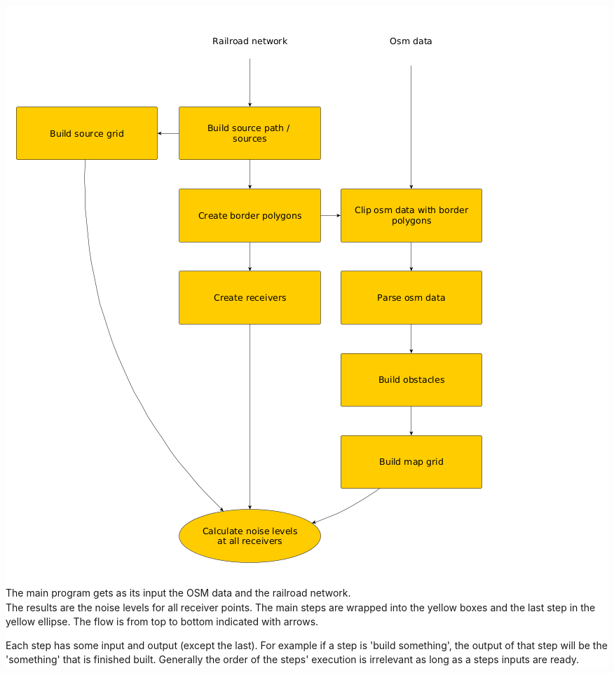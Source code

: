 <img src="img/main_program.png" title="Main program"></img>

The main program gets as its input the OSM data and the railroad network. \
The results are the noise levels for all receiver points.
The main steps are wrapped into the yellow boxes and the last step in the yellow ellipse. The flow is from top to bottom indicated with
arrows.

Each step has some input and output (except the last). For example if a step is 'build something', the output of that step will be
the 'something' that is finished built. Generally the order of the steps' execution is irrelevant as long as a steps inputs are ready.
